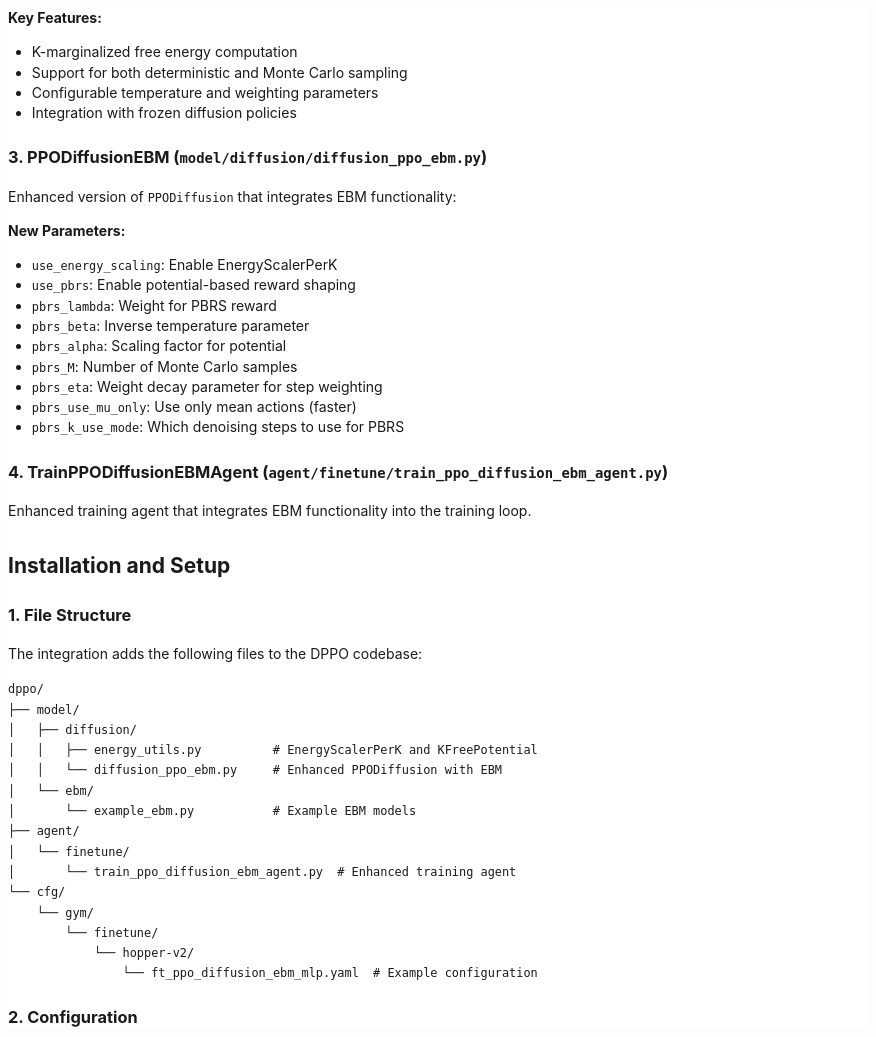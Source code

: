 **Key Features:**
- K-marginalized free energy computation
- Support for both deterministic and Monte Carlo sampling
- Configurable temperature and weighting parameters
- Integration with frozen diffusion policies

### 3. PPODiffusionEBM (`model/diffusion/diffusion_ppo_ebm.py`)

Enhanced version of `PPODiffusion` that integrates EBM functionality:

**New Parameters:**
- `use_energy_scaling`: Enable EnergyScalerPerK
- `use_pbrs`: Enable potential-based reward shaping
- `pbrs_lambda`: Weight for PBRS reward
- `pbrs_beta`: Inverse temperature parameter
- `pbrs_alpha`: Scaling factor for potential
- `pbrs_M`: Number of Monte Carlo samples
- `pbrs_eta`: Weight decay parameter for step weighting
- `pbrs_use_mu_only`: Use only mean actions (faster)
- `pbrs_k_use_mode`: Which denoising steps to use for PBRS

### 4. TrainPPODiffusionEBMAgent (`agent/finetune/train_ppo_diffusion_ebm_agent.py`)

Enhanced training agent that integrates EBM functionality into the training loop.

## Installation and Setup

### 1. File Structure

The integration adds the following files to the DPPO codebase:

```
dppo/
├── model/
│   ├── diffusion/
│   │   ├── energy_utils.py          # EnergyScalerPerK and KFreePotential
│   │   └── diffusion_ppo_ebm.py     # Enhanced PPODiffusion with EBM
│   └── ebm/
│       └── example_ebm.py           # Example EBM models
├── agent/
│   └── finetune/
│       └── train_ppo_diffusion_ebm_agent.py  # Enhanced training agent
└── cfg/
    └── gym/
        └── finetune/
            └── hopper-v2/
                └── ft_ppo_diffusion_ebm_mlp.yaml  # Example configuration
```

### 2. Configuration
